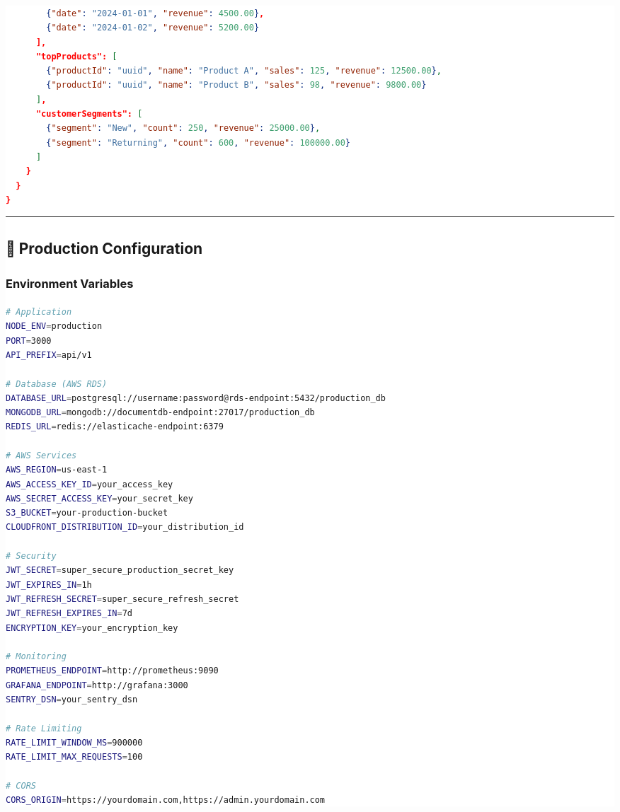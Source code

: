 ```json
        {"date": "2024-01-01", "revenue": 4500.00},
        {"date": "2024-01-02", "revenue": 5200.00}
      ],
      "topProducts": [
        {"productId": "uuid", "name": "Product A", "sales": 125, "revenue": 12500.00},
        {"productId": "uuid", "name": "Product B", "sales": 98, "revenue": 9800.00}
      ],
      "customerSegments": [
        {"segment": "New", "count": 250, "revenue": 25000.00},
        {"segment": "Returning", "count": 600, "revenue": 100000.00}
      ]
    }
  }
}
```

---

## 🔧 Production Configuration

### Environment Variables
```bash
# Application
NODE_ENV=production
PORT=3000
API_PREFIX=api/v1

# Database (AWS RDS)
DATABASE_URL=postgresql://username:password@rds-endpoint:5432/production_db
MONGODB_URL=mongodb://documentdb-endpoint:27017/production_db
REDIS_URL=redis://elasticache-endpoint:6379

# AWS Services
AWS_REGION=us-east-1
AWS_ACCESS_KEY_ID=your_access_key
AWS_SECRET_ACCESS_KEY=your_secret_key
S3_BUCKET=your-production-bucket
CLOUDFRONT_DISTRIBUTION_ID=your_distribution_id

# Security
JWT_SECRET=super_secure_production_secret_key
JWT_EXPIRES_IN=1h
JWT_REFRESH_SECRET=super_secure_refresh_secret
JWT_REFRESH_EXPIRES_IN=7d
ENCRYPTION_KEY=your_encryption_key

# Monitoring
PROMETHEUS_ENDPOINT=http://prometheus:9090
GRAFANA_ENDPOINT=http://grafana:3000
SENTRY_DSN=your_sentry_dsn

# Rate Limiting
RATE_LIMIT_WINDOW_MS=900000
RATE_LIMIT_MAX_REQUESTS=100

# CORS
CORS_ORIGIN=https://yourdomain.com,https://admin.yourdomain.com
```
